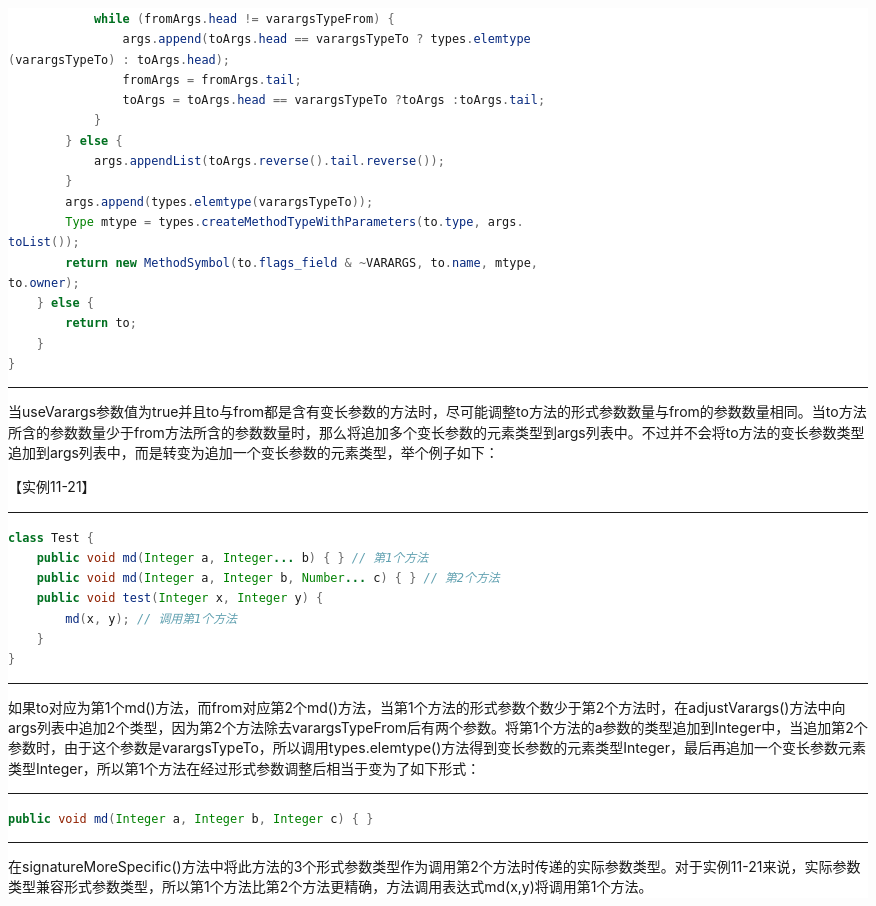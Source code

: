 ```java
            while (fromArgs.head != varargsTypeFrom) {
                args.append(toArgs.head == varargsTypeTo ? types.elemtype
(varargsTypeTo) : toArgs.head);
                fromArgs = fromArgs.tail;
                toArgs = toArgs.head == varargsTypeTo ?toArgs :toArgs.tail;
            }
        } else {
            args.appendList(toArgs.reverse().tail.reverse());
        }
        args.append(types.elemtype(varargsTypeTo));
        Type mtype = types.createMethodTypeWithParameters(to.type, args.
toList());
        return new MethodSymbol(to.flags_field & ~VARARGS, to.name, mtype,
to.owner);
    } else {
        return to;
    }
}
```

---

当useVarargs参数值为true并且to与from都是含有变长参数的方法时，尽可能调整to方法的形式参数数量与from的参数数量相同。当to方法所含的参数数量少于from方法所含的参数数量时，那么将追加多个变长参数的元素类型到args列表中。不过并不会将to方法的变长参数类型追加到args列表中，而是转变为追加一个变长参数的元素类型，举个例子如下： 

【实例11\-21】

---

```java
class Test {
    public void md(Integer a, Integer... b) { } // 第1个方法
    public void md(Integer a, Integer b, Number... c) { } // 第2个方法
    public void test(Integer x, Integer y) {
        md(x, y); // 调用第1个方法
    }
}
```

---

如果to对应为第1个md\(\)方法，而from对应第2个md\(\)方法，当第1个方法的形式参数个数少于第2个方法时，在adjustVarargs\(\)方法中向args列表中追加2个类型，因为第2个方法除去varargsTypeFrom后有两个参数。将第1个方法的a参数的类型追加到Integer中，当追加第2个参数时，由于这个参数是varargsTypeTo，所以调用types.elemtype\(\)方法得到变长参数的元素类型Integer，最后再追加一个变长参数元素类型Integer，所以第1个方法在经过形式参数调整后相当于变为了如下形式： 

---

```java
public void md(Integer a, Integer b, Integer c) { } 
```

---

在signatureMoreSpecific\(\)方法中将此方法的3个形式参数类型作为调用第2个方法时传递的实际参数类型。对于实例11\-21来说，实际参数类型兼容形式参数类型，所以第1个方法比第2个方法更精确，方法调用表达式md\(x,y\)将调用第1个方法。 
